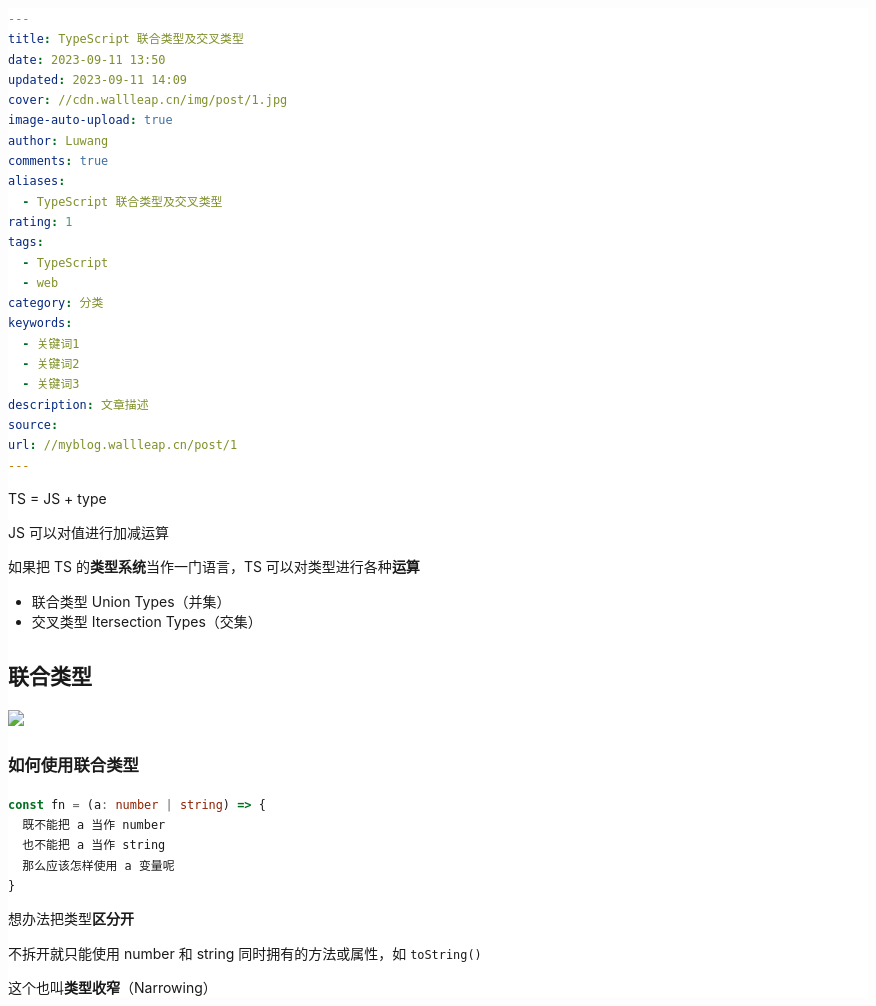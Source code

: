 ```yaml
---
title: TypeScript 联合类型及交叉类型
date: 2023-09-11 13:50
updated: 2023-09-11 14:09
cover: //cdn.wallleap.cn/img/post/1.jpg
image-auto-upload: true
author: Luwang
comments: true
aliases:
  - TypeScript 联合类型及交叉类型
rating: 1
tags:
  - TypeScript
  - web
category: 分类
keywords:
  - 关键词1
  - 关键词2
  - 关键词3
description: 文章描述
source: 
url: //myblog.wallleap.cn/post/1
---
```


TS = JS + type

JS 可以对值进行加减运算

如果把 TS 的**类型系统**当作一门语言，TS 可以对类型进行各种**运算**

- 联合类型 Union Types（并集）
- 交叉类型 Itersection Types（交集）

## 联合类型

![](https://cdn.wallleap.cn/img/pic/illustration/202309111355230.png)

### 如何使用联合类型

```ts
const fn = (a: number | string) => {
  既不能把 a 当作 number
  也不能把 a 当作 string
  那么应该怎样使用 a 变量呢
}
```

想办法把类型**区分开**

不拆开就只能使用 number 和 string 同时拥有的方法或属性，如 `toString()`

这个也叫**类型收窄**（Narrowing）
